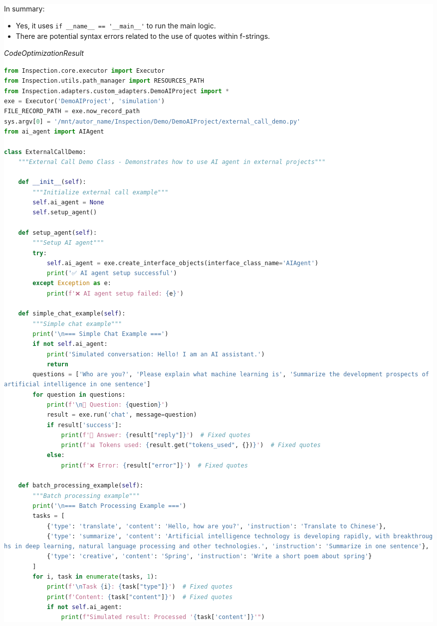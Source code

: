 In summary:
- Yes, it uses `if __name__ == '__main__'` to run the main logic.
- There are potential syntax errors related to the use of quotes within f-strings.


$$$$$Code Optimization Result$$$$$
```python
from Inspection.core.executor import Executor
from Inspection.utils.path_manager import RESOURCES_PATH
from Inspection.adapters.custom_adapters.DemoAIProject import *
exe = Executor('DemoAIProject', 'simulation')
FILE_RECORD_PATH = exe.now_record_path
sys.argv[0] = '/mnt/autor_name/Inspection/Demo/DemoAIProject/external_call_demo.py'
from ai_agent import AIAgent

class ExternalCallDemo:
    """External Call Demo Class - Demonstrates how to use AI agent in external projects"""

    def __init__(self):
        """Initialize external call example"""
        self.ai_agent = None
        self.setup_agent()

    def setup_agent(self):
        """Setup AI agent"""
        try:
            self.ai_agent = exe.create_interface_objects(interface_class_name='AIAgent')
            print('✅ AI agent setup successful')
        except Exception as e:
            print(f'❌ AI agent setup failed: {e}')

    def simple_chat_example(self):
        """Simple chat example"""
        print('\n=== Simple Chat Example ===')
        if not self.ai_agent:
            print('Simulated conversation: Hello! I am an AI assistant.')
            return
        questions = ['Who are you?', 'Please explain what machine learning is', 'Summarize the development prospects of artificial intelligence in one sentence']
        for question in questions:
            print(f'\n📝 Question: {question}')
            result = exe.run('chat', message=question)
            if result['success']:
                print(f'🤖 Answer: {result["reply"]}')  # Fixed quotes
                print(f'📊 Tokens used: {result.get("tokens_used", {})}')  # Fixed quotes
            else:
                print(f'❌ Error: {result["error"]}')  # Fixed quotes

    def batch_processing_example(self):
        """Batch processing example"""
        print('\n=== Batch Processing Example ===')
        tasks = [
            {'type': 'translate', 'content': 'Hello, how are you?', 'instruction': 'Translate to Chinese'},
            {'type': 'summarize', 'content': 'Artificial intelligence technology is developing rapidly, with breakthroughs in deep learning, natural language processing and other technologies.', 'instruction': 'Summarize in one sentence'},
            {'type': 'creative', 'content': 'Spring', 'instruction': 'Write a short poem about spring'}
        ]
        for i, task in enumerate(tasks, 1):
            print(f'\nTask {i}: {task["type"]}')  # Fixed quotes
            print(f'Content: {task["content"]}')  # Fixed quotes
            if not self.ai_agent:
                print(f"Simulated result: Processed '{task['content']}'")
```